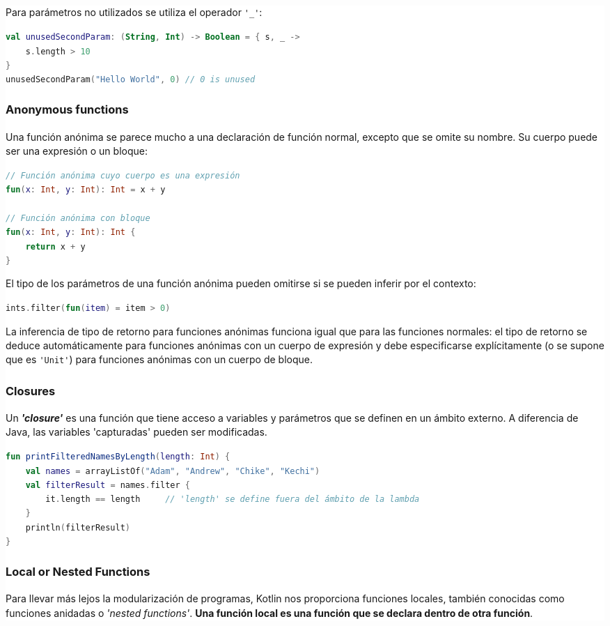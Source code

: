 Para parámetros no utilizados se utiliza el operador `'_'`:

```kotlin
val unusedSecondParam: (String, Int) -> Boolean = { s, _ ->
    s.length > 10
}
unusedSecondParam("Hello World", 0) // 0 is unused
```

### Anonymous functions

Una función anónima se parece mucho a una declaración de función normal, excepto que se omite su nombre. Su cuerpo puede ser una expresión o un bloque:

```kotlin
// Función anónima cuyo cuerpo es una expresión
fun(x: Int, y: Int): Int = x + y

// Función anónima con bloque
fun(x: Int, y: Int): Int {
    return x + y
}
```

El tipo de los parámetros de una función anónima pueden omitirse si se pueden inferir por el contexto:

```kotlin
ints.filter(fun(item) = item > 0)
```

La inferencia de tipo de retorno para funciones anónimas funciona igual que para las funciones normales: el tipo de retorno se deduce automáticamente para funciones anónimas con un cuerpo de expresión y debe especificarse explícitamente (o se supone que es `'Unit'`) para funciones anónimas con un cuerpo de bloque.

### Closures

Un *__'closure'__* es una función que tiene acceso a variables y parámetros que se definen en un ámbito externo. A diferencia de Java, las variables 'capturadas' pueden ser modificadas.

```kotlin
fun printFilteredNamesByLength(length: Int) {
    val names = arrayListOf("Adam", "Andrew", "Chike", "Kechi")
    val filterResult = names.filter {
        it.length == length     // 'length' se define fuera del ámbito de la lambda
    }
    println(filterResult)
}
```

### Local or Nested Functions

Para llevar más lejos la modularización de programas, Kotlin nos proporciona funciones locales, también conocidas como funciones anidadas o _'nested functions'_. **Una función local es una función que se declara dentro de otra función**.
